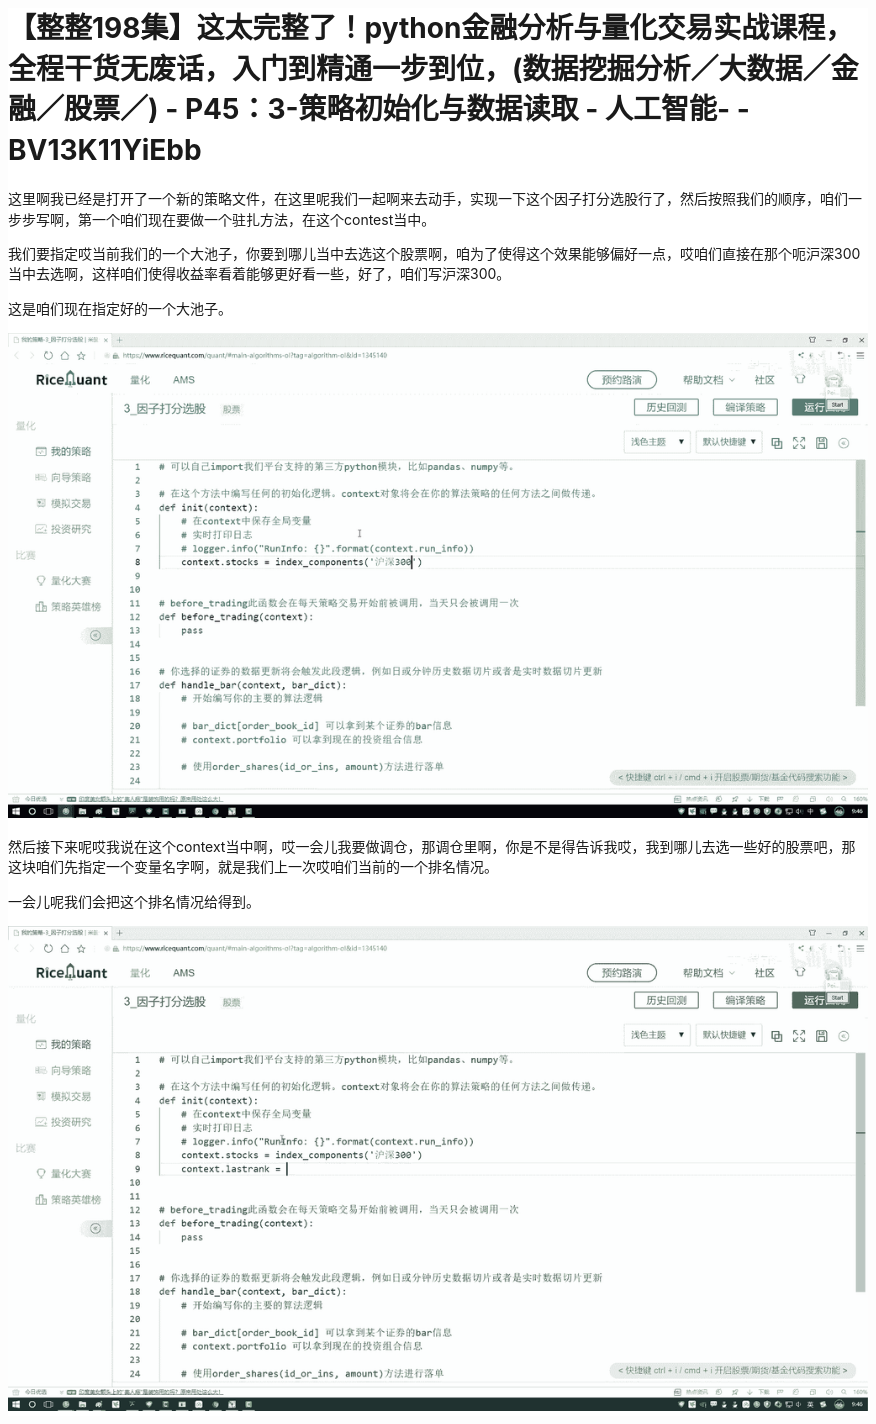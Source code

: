 # 【整整198集】这太完整了！python金融分析与量化交易实战课程，全程干货无废话，入门到精通一步到位，(数据挖掘分析／大数据／金融／股票／) - P45：3-策略初始化与数据读取 - 人工智能- - BV13K11YiEbb

这里啊我已经是打开了一个新的策略文件，在这里呢我们一起啊来去动手，实现一下这个因子打分选股行了，然后按照我们的顺序，咱们一步步写啊，第一个咱们现在要做一个驻扎方法，在这个contest当中。

我们要指定哎当前我们的一个大池子，你要到哪儿当中去选这个股票啊，咱为了使得这个效果能够偏好一点，哎咱们直接在那个呃沪深300当中去选啊，这样咱们使得收益率看着能够更好看一些，好了，咱们写沪深300。

这是咱们现在指定好的一个大池子。

![](img/896c6c25566892eb3f5b0ed9c707b397_1.png)

然后接下来呢哎我说在这个context当中啊，哎一会儿我要做调仓，那调仓里啊，你是不是得告诉我哎，我到哪儿去选一些好的股票吧，那这块咱们先指定一个变量名字啊，就是我们上一次哎咱们当前的一个排名情况。

一会儿呢我们会把这个排名情况给得到。

![](img/896c6c25566892eb3f5b0ed9c707b397_3.png)